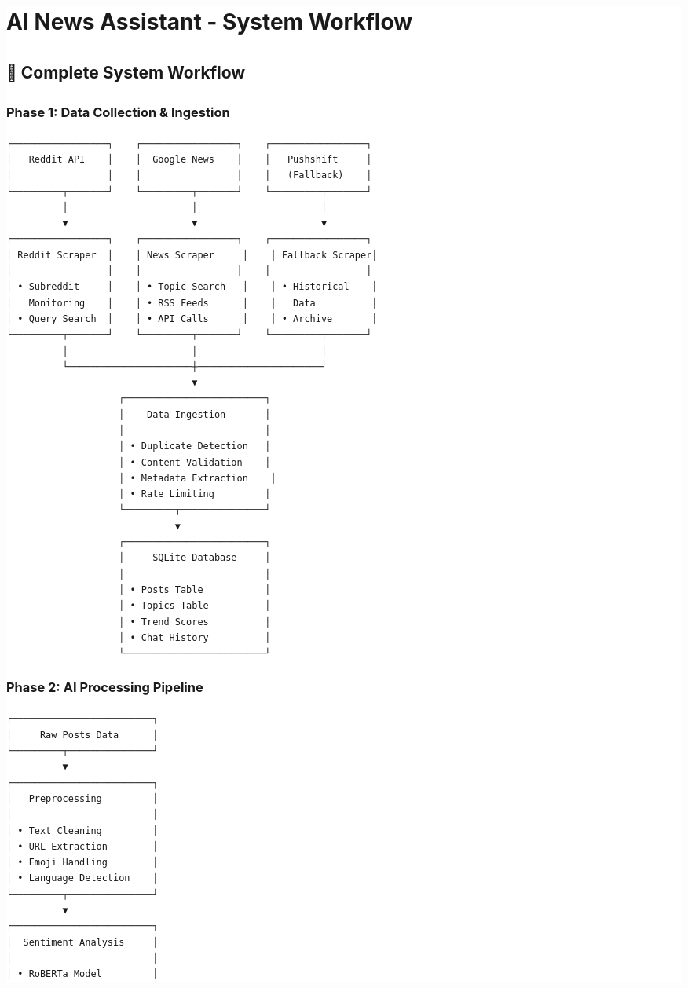 # AI News Assistant - System Workflow

## 🔄 Complete System Workflow

### **Phase 1: Data Collection & Ingestion**

```
┌─────────────────┐    ┌─────────────────┐    ┌─────────────────┐
│   Reddit API    │    │  Google News    │    │   Pushshift     │
│                 │    │                 │    │   (Fallback)    │
└─────────┬───────┘    └─────────┬───────┘    └─────────┬───────┘
          │                      │                      │
          ▼                      ▼                      ▼
┌─────────────────┐    ┌─────────────────┐    ┌─────────────────┐
│ Reddit Scraper  │    │ News Scraper     │    │ Fallback Scraper│
│                 │    │                 │    │                 │
│ • Subreddit     │    │ • Topic Search   │    │ • Historical    │
│   Monitoring    │    │ • RSS Feeds      │    │   Data          │
│ • Query Search  │    │ • API Calls      │    │ • Archive       │
└─────────┬───────┘    └─────────┬───────┘    └─────────┬───────┘
          │                      │                      │
          └──────────────────────┼──────────────────────┘
                                 ▼
                    ┌─────────────────────────┐
                    │    Data Ingestion       │
                    │                         │
                    │ • Duplicate Detection   │
                    │ • Content Validation    │
                    │ • Metadata Extraction    │
                    │ • Rate Limiting         │
                    └─────────┬───────────────┘
                              ▼
                    ┌─────────────────────────┐
                    │     SQLite Database     │
                    │                         │
                    │ • Posts Table           │
                    │ • Topics Table          │
                    │ • Trend Scores          │
                    │ • Chat History          │
                    └─────────────────────────┘
```

### **Phase 2: AI Processing Pipeline**

```
┌─────────────────────────┐
│     Raw Posts Data      │
└─────────┬───────────────┘
          ▼
┌─────────────────────────┐
│   Preprocessing         │
│                         │
│ • Text Cleaning         │
│ • URL Extraction        │
│ • Emoji Handling        │
│ • Language Detection    │
└─────────┬───────────────┘
          ▼
┌─────────────────────────┐
│  Sentiment Analysis     │
│                         │
│ • RoBERTa Model         │
```